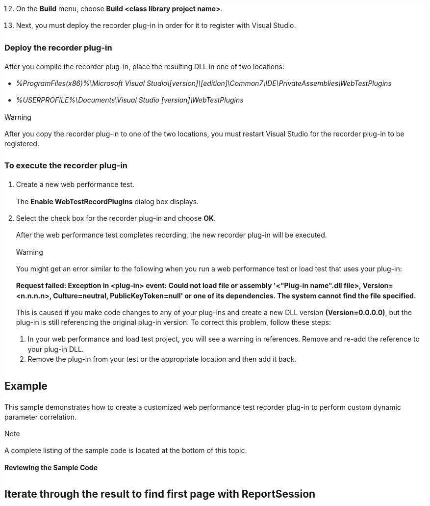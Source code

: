 12. On the **Build** menu, choose **Build \<class library project name>**.

13. Next, you must deploy the recorder plug-in in order for it to register with Visual Studio.

### Deploy the recorder plug-in

After you compile the recorder plug-in, place the resulting DLL in one of two locations:

- *%ProgramFiles(x86)%\Microsoft Visual Studio\\[version]\\[edition]\Common7\IDE\PrivateAssemblies\WebTestPlugins*

- *%USERPROFILE%\Documents\Visual Studio [version]\WebTestPlugins*

> [!WARNING]
> After you copy the recorder plug-in to one of the two locations, you must restart Visual Studio for the recorder plug-in to be registered.

### To execute the recorder plug-in

1.  Create a new web performance test.

     The **Enable WebTestRecordPlugins** dialog box displays.

2.  Select the check box for the recorder plug-in and choose **OK**.

     After the web performance test completes recording, the new recorder plug-in will be executed.

    > [!WARNING]
    > You might get an error similar to the following when you run a web performance test or load test that uses your plug-in:
    >
    > **Request failed: Exception in \<plug-in> event: Could not load file or assembly '\<"Plug-in name".dll file>, Version=\<n.n.n.n>, Culture=neutral, PublicKeyToken=null' or one of its dependencies. The system cannot find the file specified.**
    >
    > This is caused if you make code changes to any of your plug-ins and create a new DLL version **(Version=0.0.0.0)**, but the plug-in is still referencing the original plug-in version. To correct this problem, follow these steps:
    >
    > 1. In your web performance and load test project, you will see a warning in references. Remove and re-add the reference to your plug-in DLL.
    > 2. Remove the plug-in from your test or the appropriate location and then add it back.

## Example

This sample demonstrates how to create a customized web performance test recorder plug-in to perform custom dynamic parameter correlation.

> [!NOTE]
> A complete listing of the sample code is located at the bottom of this topic.

**Reviewing the Sample Code**

## Iterate through the result to find first page with ReportSession
